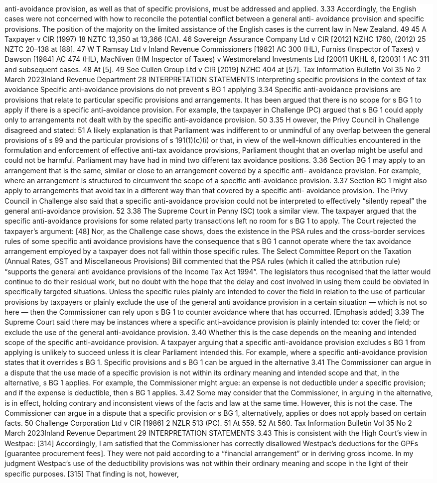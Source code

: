 anti-avoidance provision, as well as that of specific provisions, must be addressed and applied. 3.33 Accordingly, the English cases were not concerned with how to reconcile the potential conflict between a general anti- avoidance provision and specific provisions. The position of the majority on the limited assistance of the English cases is the current law in New Zealand. 49 45 A Taxpayer v CIR (1997) 18 NZTC 13,350 at 13,366 (CA). 46 Sovereign Assurance Company Ltd v CIR \[2012\] NZHC 1760, (2012) 25 NZTC 20–138 at \[88\]. 47 W T Ramsay Ltd v Inland Revenue Commissioners \[1982\] AC 300 (HL), Furniss (Inspector of Taxes) v Dawson \[1984\] AC 474 (HL), MacNiven (HM Inspector of Taxes) v Westmoreland Investments Ltd \[2001\] UKHL 6, \[2003\] 1 AC 311 and subsequent cases. 48 At \[5\]. 49 See Cullen Group Ltd v CIR \[2019\] NZHC 404 at \[57\]. Tax Information Bulletin Vol 35 No 2 March 2023Inland Revenue Department 28 INTERPRETATION STATEMENTS Interpreting specific provisions in the context of tax avoidance Specific anti-avoidance provisions do not prevent s BG 1 applying 3.34 Specific anti-avoidance provisions are provisions that relate to particular specific provisions and arrangements. It has been argued that there is no scope for s BG 1 to apply if there is a specific anti-avoidance provision. For example, the taxpayer in Challenge (PC) argued that s BG 1 could apply only to arrangements not dealt with by the specific anti-avoidance provision. 50 3.35 H owever, the Privy Council in Challenge disagreed and stated: 51 A likely explanation is that Parliament was indifferent to or unmindful of any overlap between the general provisions of s 99 and the particular provisions of s 191(1)(c)(i) or that, in view of the well-known difficulties encountered in the formulation and enforcement of effective anti-tax avoidance provisions, Parliament thought that an overlap might be useful and could not be harmful. Parliament may have had in mind two different tax avoidance positions. 3.36 Section BG 1 may apply to an arrangement that is the same, similar or close to an arrangement covered by a specific anti- avoidance provision. For example, where an arrangement is structured to circumvent the scope of a specific anti-avoidance provision. 3.37 Section BG 1 might also apply to arrangements that avoid tax in a different way than that covered by a specific anti- avoidance provision. The Privy Council in Challenge also said that a specific anti-avoidance provision could not be interpreted to effectively “silently repeal” the general anti-avoidance provision. 52 3.38 The Supreme Court in Penny (SC) took a similar view. The taxpayer argued that the specific anti-avoidance provisions for some related party transactions left no room for s BG 1 to apply. The Court rejected the taxpayer’s argument: \[48\] Nor, as the Challenge case shows, does the existence in the PSA rules and the cross-border services rules of some specific anti avoidance provisions have the consequence that s BG 1 cannot operate where the tax avoidance arrangement employed by a taxpayer does not fall within those specific rules. The Select Committee Report on the Taxation (Annual Rates, GST and Miscellaneous Provisions) Bill commented that the PSA rules (which it called the attribution rule) “supports the general anti avoidance provisions of the Income Tax Act 1994”. The legislators thus recognised that the latter would continue to do their residual work, but no doubt with the hope that the delay and cost involved in using them could be obviated in specifically targeted situations. Unless the specific rules plainly are intended to cover the field in relation to the use of particular provisions by taxpayers or plainly exclude the use of the general anti avoidance provision in a certain situation — which is not so here — then the Commissioner can rely upon s BG 1 to counter avoidance where that has occurred. \[Emphasis added\] 3.39 The Supreme Court said there may be instances where a specific anti-avoidance provision is plainly intended to: cover the field; or exclude the use of the general anti-avoidance provision. 3.40 Whether this is the case depends on the meaning and intended scope of the specific anti-avoidance provision. A taxpayer arguing that a specific anti-avoidance provision excludes s BG 1 from applying is unlikely to succeed unless it is clear Parliament intended this. For example, where a specific anti-avoidance provision states that it overrides s BG 1. Specific provisions and s BG 1 can be argued in the alternative 3.41 The Commissioner can argue in a dispute that the use made of a specific provision is not within its ordinary meaning and intended scope and that, in the alternative, s BG 1 applies. For example, the Commissioner might argue: an expense is not deductible under a specific provision; and if the expense is deductible, then s BG 1 applies. 3.42 Some may consider that the Commissioner, in arguing in the alternative, is in effect, holding contrary and inconsistent views of the facts and law at the same time. However, this is not the case. The Commissioner can argue in a dispute that a specific provision or s BG 1, alternatively, applies or does not apply based on certain facts. 50 Challenge Corporation Ltd v CIR \[1986\] 2 NZLR 513 (PC). 51 At 559. 52 At 560. Tax Information Bulletin Vol 35 No 2 March 2023Inland Revenue Department 29 INTERPRETATION STATEMENTS 3.43 This is consistent with the High Court’s view in Westpac: \[314\] Accordingly, I am satisfied that the Commissioner has correctly disallowed Westpac’s deductions for the GPFs \[guarantee procurement fees\]. They were not paid according to a “financial arrangement” or in deriving gross income. In my judgment Westpac’s use of the deductibility provisions was not within their ordinary meaning and scope in the light of their specific purposes. \[315\] That finding is not, however,